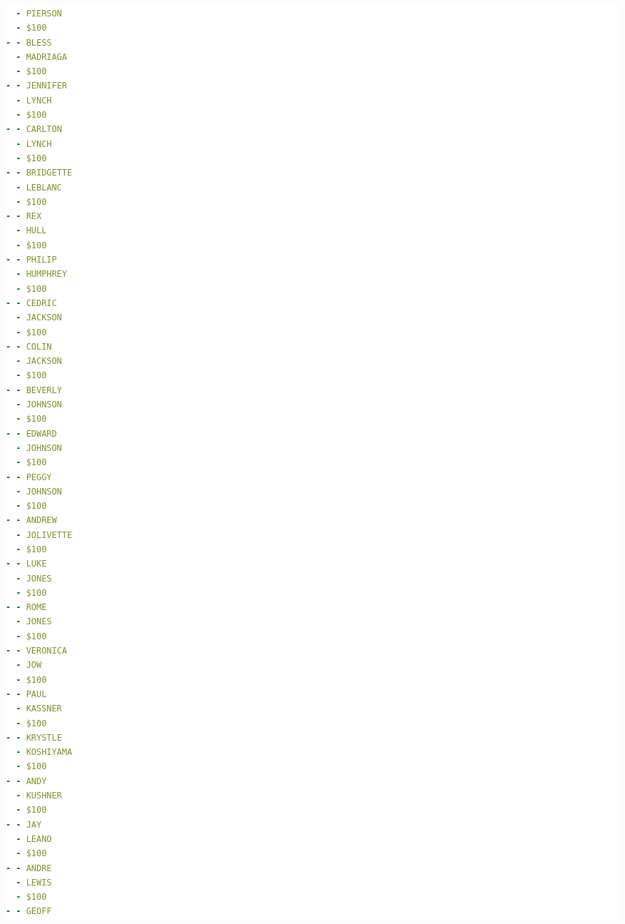 ```yaml
  - PIERSON
  - $100
- - BLESS
  - MADRIAGA
  - $100
- - JENNIFER
  - LYNCH
  - $100
- - CARLTON
  - LYNCH
  - $100
- - BRIDGETTE
  - LEBLANC
  - $100
- - REX
  - HULL
  - $100
- - PHILIP
  - HUMPHREY
  - $100
- - CEDRIC
  - JACKSON
  - $100
- - COLIN
  - JACKSON
  - $100
- - BEVERLY
  - JOHNSON
  - $100
- - EDWARD
  - JOHNSON
  - $100
- - PEGGY
  - JOHNSON
  - $100
- - ANDREW
  - JOLIVETTE
  - $100
- - LUKE
  - JONES
  - $100
- - ROME
  - JONES
  - $100
- - VERONICA
  - JOW
  - $100
- - PAUL
  - KASSNER
  - $100
- - KRYSTLE
  - KOSHIYAMA
  - $100
- - ANDY
  - KUSHNER
  - $100
- - JAY
  - LEANO
  - $100
- - ANDRE
  - LEWIS
  - $100
- - GEOFF
```
